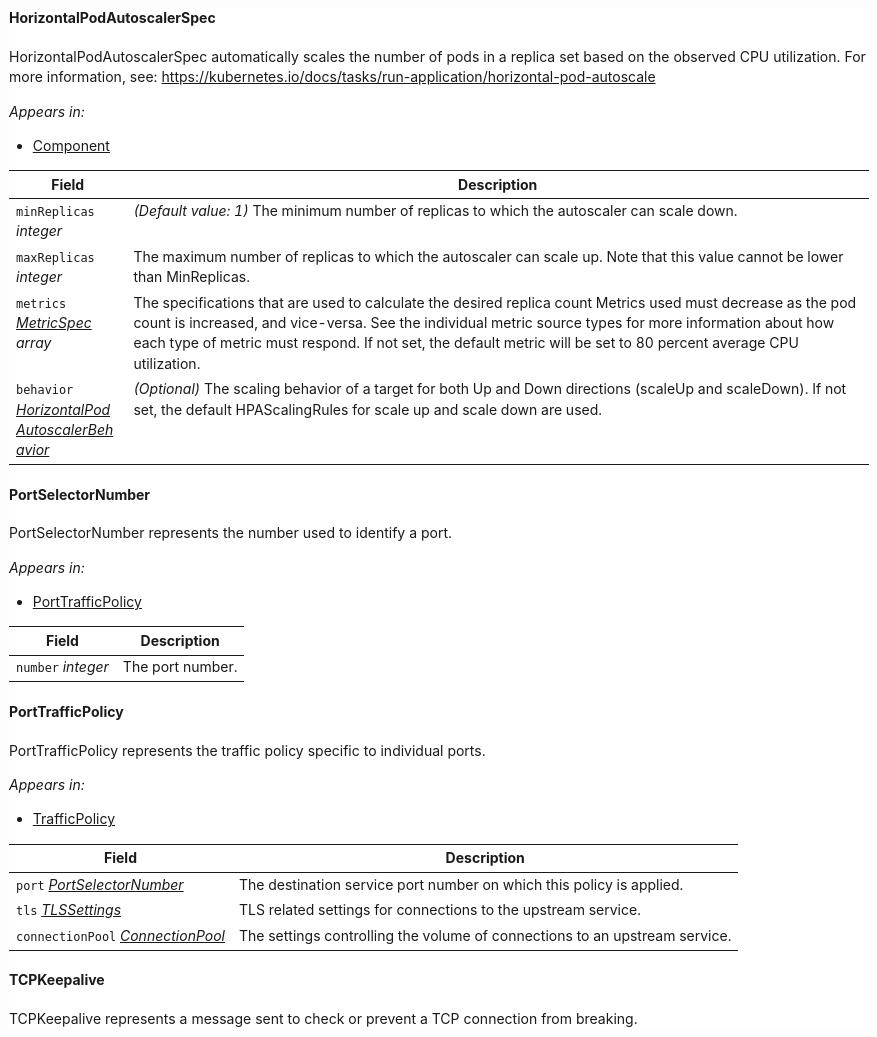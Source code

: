 
#### HorizontalPodAutoscalerSpec



HorizontalPodAutoscalerSpec automatically scales the number of pods in a replica set based on the observed CPU utilization. For more information, see: https://kubernetes.io/docs/tasks/run-application/horizontal-pod-autoscale

_Appears in:_
- [Component](#component)

| Field | Description |
| --- | --- |
| `minReplicas` _integer_ | *(Default value: 1)* The minimum number of replicas to which the autoscaler can scale down. |
| `maxReplicas` _integer_ | The maximum number of replicas to which the autoscaler can scale up. Note that this value cannot be lower than MinReplicas. |
| `metrics` _[MetricSpec](https://kubernetes.io/docs/reference/generated/kubernetes-api/v1.22/#metricspec-v2beta2-autoscaling) array_ | The specifications that are used to calculate the desired replica count Metrics used must decrease as the pod count is increased, and vice-versa.  See the individual metric source types for more information about how each type of metric must respond. If not set, the default metric will be set to 80 percent average CPU utilization. |
| `behavior` _[HorizontalPodAutoscalerBehavior](https://kubernetes.io/docs/reference/generated/kubernetes-api/v1.22/#horizontalpodautoscalerbehavior-v2beta2-autoscaling)_ | *(Optional)* The scaling behavior of a target for both Up and Down directions (scaleUp and scaleDown). If not set, the default HPAScalingRules for scale up and scale down are used. |


#### PortSelectorNumber



PortSelectorNumber represents the number used to identify a port.

_Appears in:_
- [PortTrafficPolicy](#porttrafficpolicy)

| Field | Description |
| --- | --- |
| `number` _integer_ | The port number. |


#### PortTrafficPolicy



PortTrafficPolicy represents the traffic policy specific to individual ports.

_Appears in:_
- [TrafficPolicy](#trafficpolicy)

| Field | Description |
| --- | --- |
| `port` _[PortSelectorNumber](#portselectornumber)_ | The destination service port number on which this policy is applied. |
| `tls` _[TLSSettings](#tlssettings)_ | TLS related settings for connections to the upstream service. |
| `connectionPool` _[ConnectionPool](#connectionpool)_ | The settings controlling the volume of connections to an upstream service. |


#### TCPKeepalive



TCPKeepalive represents a message sent to check or prevent a TCP connection from breaking.
